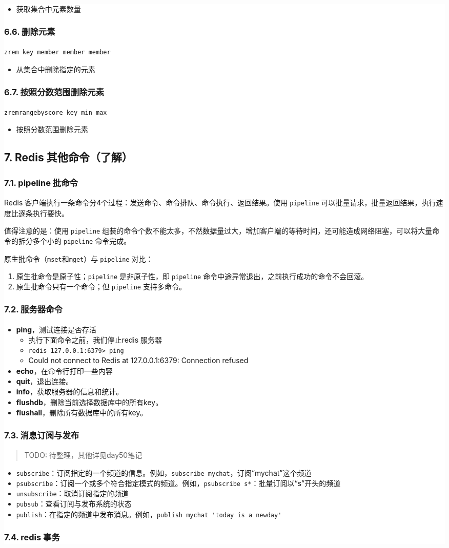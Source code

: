 - 获取集合中元素数量

### 6.6. 删除元素

```bash
zrem key member member member
```

- 从集合中删除指定的元素

### 6.7. 按照分数范围删除元素

```bash
zremrangebyscore key min max
```

- 按照分数范围删除元素

## 7. Redis 其他命令（了解）

### 7.1. pipeline 批命令

Redis 客户端执行一条命令分4个过程：发送命令、命令排队、命令执行、返回结果。使用 `pipeline` 可以批量请求，批量返回结果，执行速度比逐条执行要快。

值得注意的是：使用 `pipeline` 组装的命令个数不能太多，不然数据量过大，增加客户端的等待时间，还可能造成网络阻塞，可以将大量命令的拆分多个小的 `pipeline` 命令完成。

原生批命令（`mset`和`mget`）与 `pipeline` 对比：

1. 原生批命令是原子性；`pipeline` 是非原子性，即 `pipeline` 命令中途异常退出，之前执行成功的命令不会回滚。
2. 原生批命令只有一个命令；但 `pipeline` 支持多命令。

### 7.2. 服务器命令

- **ping**，测试连接是否存活
    - 执行下面命令之前，我们停止redis 服务器
    - `redis 127.0.0.1:6379> ping`
    - Could not connect to Redis at 127.0.0.1:6379: Connection refused
- **echo**，在命令行打印一些内容
- **quit**，退出连接。
- **info**，获取服务器的信息和统计。
- **flushdb**，删除当前选择数据库中的所有key。
- **flushall**，删除所有数据库中的所有key。

### 7.3. 消息订阅与发布

> TODO: 待整理，其他详见day50笔记

- `subscribe`：订阅指定的一个频道的信息。例如，`subscribe mychat`，订阅“mychat”这个频道
- `psubscribe`：订阅一个或多个符合指定模式的频道。例如，`psubscribe s*`：批量订阅以“s”开头的频道
- `unsubscribe`：取消订阅指定的频道
- `pubsub`：查看订阅与发布系统的状态
- `publish`：在指定的频道中发布消息。例如，`publish mychat 'today is a newday'`

### 7.4. redis 事务
